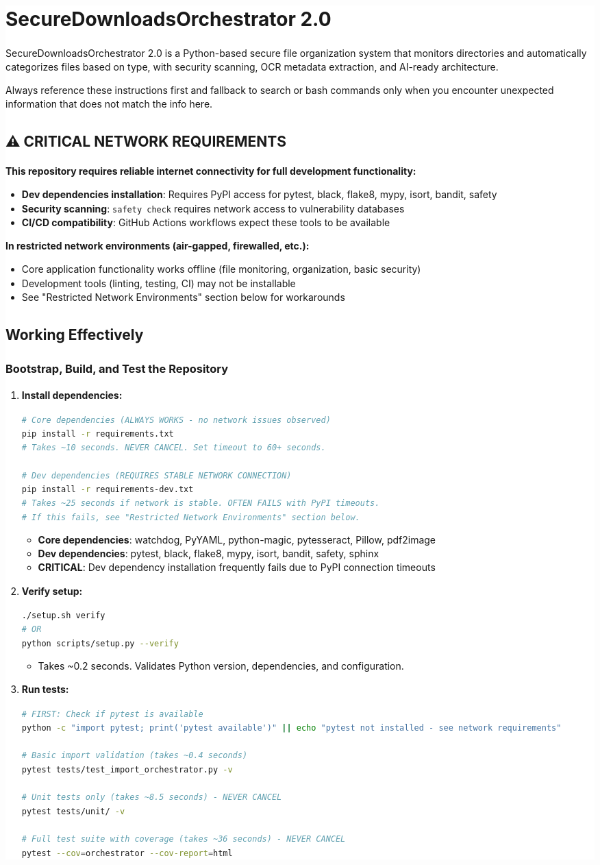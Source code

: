 # SecureDownloadsOrchestrator 2.0

SecureDownloadsOrchestrator 2.0 is a Python-based secure file organization system that monitors directories and automatically categorizes files based on type, with security scanning, OCR metadata extraction, and AI-ready architecture.

Always reference these instructions first and fallback to search or bash commands only when you encounter unexpected information that does not match the info here.

## ⚠️ CRITICAL NETWORK REQUIREMENTS

**This repository requires reliable internet connectivity for full development functionality:**

- **Dev dependencies installation**: Requires PyPI access for pytest, black, flake8, mypy, isort, bandit, safety
- **Security scanning**: `safety check` requires network access to vulnerability databases
- **CI/CD compatibility**: GitHub Actions workflows expect these tools to be available

**In restricted network environments (air-gapped, firewalled, etc.):**
- Core application functionality works offline (file monitoring, organization, basic security)
- Development tools (linting, testing, CI) may not be installable
- See "Restricted Network Environments" section below for workarounds

## Working Effectively

### Bootstrap, Build, and Test the Repository

1. **Install dependencies:**
   ```bash
   # Core dependencies (ALWAYS WORKS - no network issues observed)
   pip install -r requirements.txt
   # Takes ~10 seconds. NEVER CANCEL. Set timeout to 60+ seconds.
   
   # Dev dependencies (REQUIRES STABLE NETWORK CONNECTION)
   pip install -r requirements-dev.txt
   # Takes ~25 seconds if network is stable. OFTEN FAILS with PyPI timeouts.
   # If this fails, see "Restricted Network Environments" section below.
   ```
   - **Core dependencies**: watchdog, PyYAML, python-magic, pytesseract, Pillow, pdf2image
   - **Dev dependencies**: pytest, black, flake8, mypy, isort, bandit, safety, sphinx
   - **CRITICAL**: Dev dependency installation frequently fails due to PyPI connection timeouts

2. **Verify setup:**
   ```bash
   ./setup.sh verify
   # OR
   python scripts/setup.py --verify
   ```
   - Takes ~0.2 seconds. Validates Python version, dependencies, and configuration.

3. **Run tests:**
   ```bash
   # FIRST: Check if pytest is available
   python -c "import pytest; print('pytest available')" || echo "pytest not installed - see network requirements"
   
   # Basic import validation (takes ~0.4 seconds)
   pytest tests/test_import_orchestrator.py -v
   
   # Unit tests only (takes ~8.5 seconds) - NEVER CANCEL
   pytest tests/unit/ -v
   
   # Full test suite with coverage (takes ~36 seconds) - NEVER CANCEL 
   pytest --cov=orchestrator --cov-report=html
   ```